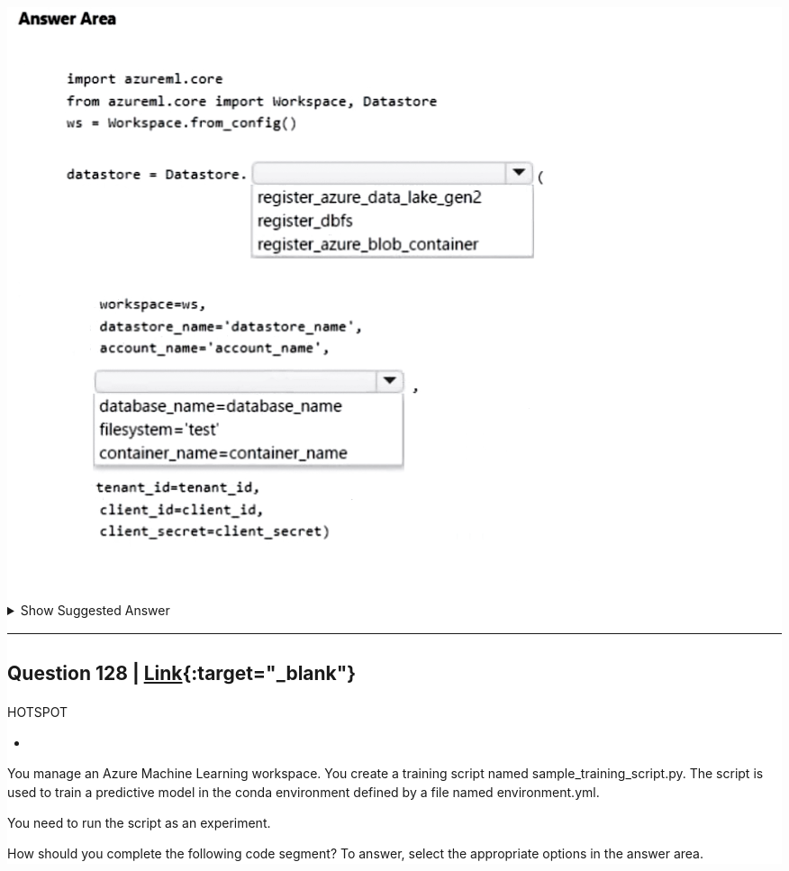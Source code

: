 ![Question Image](images/q127_image450.png)

<details><summary>Show Suggested Answer</summary></details>

---

## Question 128 | [Link](https://www.examtopics.com/discussions/microsoft/view/106369-exam-dp-100-topic-2-question-85-discussion/){:target="_blank"}

HOTSPOT

-

You manage an Azure Machine Learning workspace. You create a training script named sample_training_script.py. The script is used to train a predictive model in the conda environment defined by a file named environment.yml.

You need to run the script as an experiment.

How should you complete the following code segment? To answer, select the appropriate options in the answer area.
